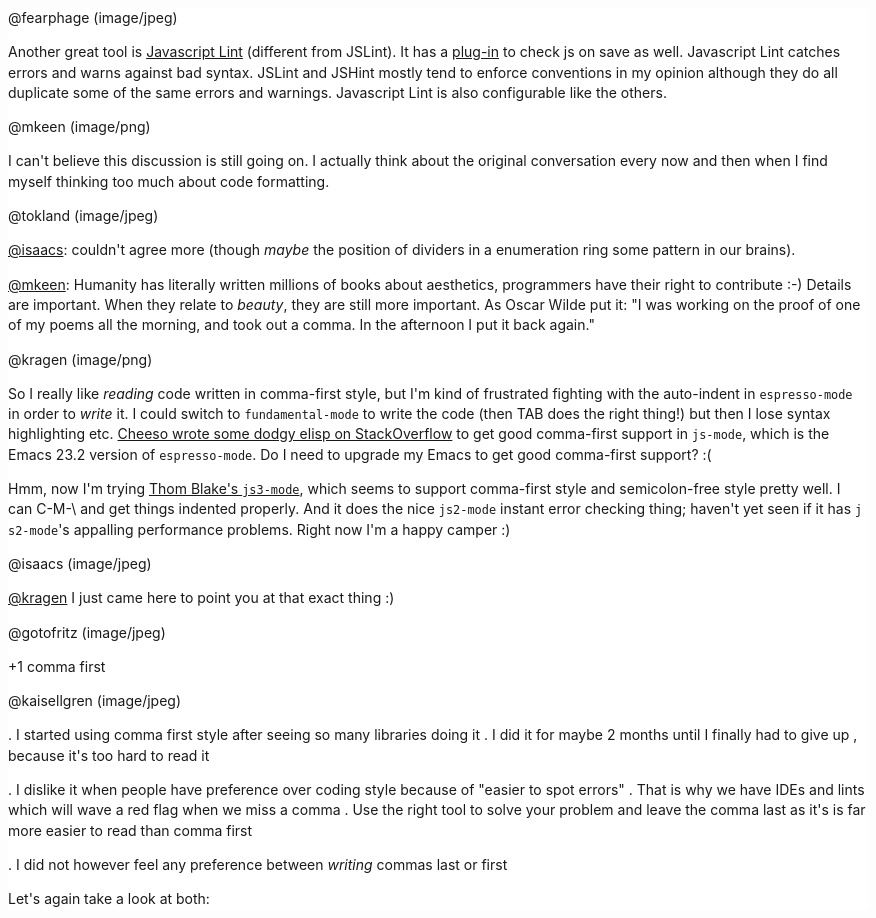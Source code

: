 @fearphage (image/jpeg)

Another great tool is [Javascript Lint](http://www.javascriptlint.com/) (different from JSLint). It has a [plug-in](https://github.com/joestelmach/javaScriptLint.vim) to check js on save as well. Javascript Lint catches errors and warns against bad syntax. JSLint and JSHint mostly tend to enforce conventions in my opinion although they do all duplicate some of the same errors and warnings. Javascript Lint is also configurable like the others.

@mkeen (image/png)

I can't believe this discussion is still going on. I actually think about the original conversation every now and then when I find myself thinking too much about code formatting.

@tokland (image/jpeg)

[@isaacs](https://github.com/isaacs): couldn't agree more (though *maybe* the position of dividers in a enumeration ring some pattern in our brains).

[@mkeen](https://github.com/mkeen): Humanity has literally written millions of books about aesthetics, programmers have their right to contribute :-) Details are important. When they relate to *beauty*, they are still more important. As Oscar Wilde put it: "I was working on the proof of one of my poems all the morning, and took out a comma. In the afternoon I put it back again."

@kragen (image/png)

So I really like *reading* code written in comma-first style, but I'm kind of frustrated fighting with the auto-indent in `espresso-mode` in order to *write* it. I could switch to `fundamental-mode` to write the code (then TAB does the right thing!) but then I lose syntax highlighting etc. [Cheeso wrote some dodgy elisp on StackOverflow](http://stackoverflow.com/questions/6144930/emacs-js-mode-for-npm-style) to get good comma-first support in `js-mode`, which is the Emacs 23.2 version of `espresso-mode`. Do I need to upgrade my Emacs to get good comma-first support? :(

Hmm, now I'm trying [Thom Blake's `js3-mode`](https://github.com/thomblake/js3-mode/wiki/Credits), which seems to support comma-first style and semicolon-free style pretty well. I can C-M-\ and get things indented properly. And it does the nice `js2-mode` instant error checking thing; haven't yet seen if it has `js2-mode`'s appalling performance problems. Right now I'm a happy camper :)

@isaacs (image/jpeg)

[@kragen](https://github.com/kragen) I just came here to point you at that exact thing :)

@gotofritz (image/jpeg)

+1 comma first

@kaisellgren (image/jpeg)

. I started using comma first style after seeing so many libraries doing it
. I did it for maybe 2 months until I finally had to give up
, because it's too hard to read it

. I dislike it when people have preference over coding style because of "easier to spot errors"
. That is why we have IDEs and lints which will wave a red flag when we miss a comma
. Use the right tool to solve your problem and leave the comma last as it's is far more easier to read than comma first

. I did not however feel any preference between *writing* commas last or first

Let's again take a look at both:
